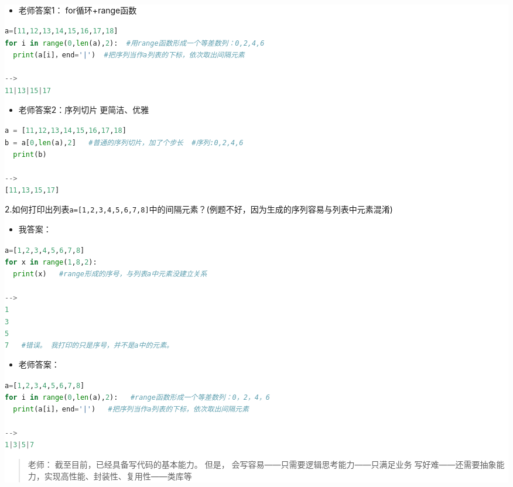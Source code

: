 - 老师答案1： for循环+range函数

```py
a=[11,12,13,14,15,16,17,18]
for i in range(0,len(a),2):  #用range函数形成一个等差数列：0,2,4,6
  print(a[i]，end='|')  #把序列当作a列表的下标，依次取出间隔元素

-->
11|13|15|17
```

- 老师答案2：序列切片
  更简洁、优雅

```py
a = [11,12,13,14,15,16,17,18]
b = a[0,len(a),2]   #普通的序列切片，加了个步长  #序列:0,2,4,6  
  print(b)  

-->
[11,13,15,17]
```

2.如何打印出列表`a=[1,2,3,4,5,6,7,8]`中的间隔元素？(例题不好，因为生成的序列容易与列表中元素混淆)

- 我答案：

```py
a=[1,2,3,4,5,6,7,8]
for x in range(1,8,2):
  print(x)   #range形成的序号，与列表a中元素没建立关系

-->
1
3
5
7   #错误。 我打印的只是序号，并不是a中的元素。
```

- 老师答案：

```py
a=[1,2,3,4,5,6,7,8]
for i in range(0,len(a),2):   #range函数形成一个等差数列：0，2，4，6
  print(a[i]，end='|')   #把序列当作a列表的下标，依次取出间隔元素

-->
1|3|5|7
```

>老师：
>截至目前，已经具备写代码的基本能力。
>但是，
>会写容易——只需要逻辑思考能力——只满足业务
>写好难——还需要抽象能力，实现高性能、封装性、复用性——类库等


